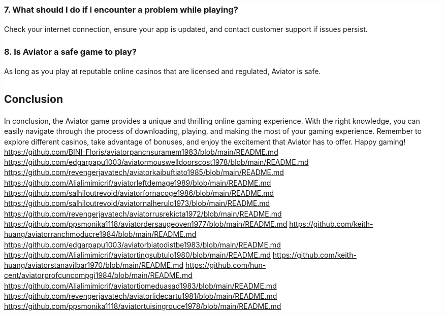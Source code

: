 ### 7. What should I do if I encounter a problem while playing?

Check your internet connection, ensure your app is updated, and contact
customer support if issues persist.

### 8. Is Aviator a safe game to play?

As long as you play at reputable online casinos that are licensed and
regulated, Aviator is safe.

## Conclusion

In conclusion, the Aviator game provides a unique and thrilling online
gaming experience. With the right knowledge, you can easily navigate
through the process of downloading, playing, and making the most of your
gaming experience. Remember to explore different casinos, take advantage
of bonuses, and enjoy the excitement that Aviator has to offer. Happy
gaming!
https://github.com/BINI-Floris/aviatorpancnsuramem1983/blob/main/README.md
https://github.com/edgarpapu1003/aviatormouswelldoorscost1978/blob/main/README.md
https://github.com/revengerjavatech/aviatorkaibuftiato1985/blob/main/README.md
https://github.com/Alialimimicrif/aviatorleftdemage1989/blob/main/README.md
https://github.com/salhiloutrevoid/aviatorfornacoge1986/blob/main/README.md
https://github.com/salhiloutrevoid/aviatornalherulo1973/blob/main/README.md
https://github.com/revengerjavatech/aviatorrusrekicta1972/blob/main/README.md
https://github.com/ppsmonika1118/aviatordersaugeoven1977/blob/main/README.md
https://github.com/keith-huang/aviatorranchmoducre1984/blob/main/README.md
https://github.com/edgarpapu1003/aviatorbiatodistbe1983/blob/main/README.md
https://github.com/Alialimimicrif/aviatortingsubtulo1980/blob/main/README.md
https://github.com/keith-huang/aviatorstanavilbar1970/blob/main/README.md
https://github.com/hun-cent/aviatorprofcuncompgi1984/blob/main/README.md
https://github.com/Alialimimicrif/aviatortiomeduasad1983/blob/main/README.md
https://github.com/revengerjavatech/aviatorlidecartu1981/blob/main/README.md
https://github.com/ppsmonika1118/aviatortuisingrouce1978/blob/main/README.md
